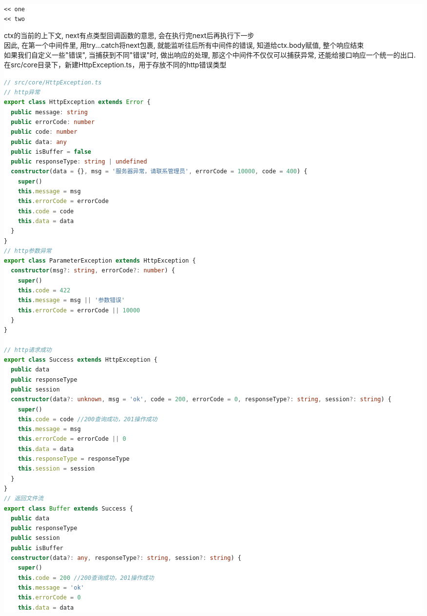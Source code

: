 ```
<< one
<< two
```
ctx的当前的上下文, next有点类型回调函数的意思, 会在执行完next后再执行下一步 <br />
因此, 在第一个中间件里, 用try...catch将next包裹, 就能监听往后所有中间件的错误, 知道给ctx.body赋值, 整个响应结束 <br />
如果我们自定义一些"错误", 当捕获到不同"错误"时, 做出响应的处理, 那这个中间件不仅仅可以捕获异常, 还能给接口响应一个统一的出口. <br />
在src/core目录下，新建HttpException.ts，用于存放不同的http错误类型
``` ts
// src/core/HttpException.ts
// http异常
export class HttpException extends Error {
  public message: string
  public errorCode: number
  public code: number
  public data: any
  public isBuffer = false
  public responseType: string | undefined
  constructor(data = {}, msg = '服务器异常，请联系管理员', errorCode = 10000, code = 400) {
    super()
    this.message = msg
    this.errorCode = errorCode
    this.code = code
    this.data = data
  }
}
// http参数异常
export class ParameterException extends HttpException {
  constructor(msg?: string, errorCode?: number) {
    super()
    this.code = 422
    this.message = msg || '参数错误'
    this.errorCode = errorCode || 10000
  }
}

// http请求成功
export class Success extends HttpException {
  public data
  public responseType
  public session
  constructor(data?: unknown, msg = 'ok', code = 200, errorCode = 0, responseType?: string, session?: string) {
    super()
    this.code = code //200查询成功，201操作成功
    this.message = msg
    this.errorCode = errorCode || 0
    this.data = data
    this.responseType = responseType
    this.session = session
  }
}
// 返回文件流
export class Buffer extends Success {
  public data
  public responseType
  public session
  public isBuffer
  constructor(data?: any, responseType?: string, session?: string) {
    super()
    this.code = 200 //200查询成功，201操作成功
    this.message = 'ok'
    this.errorCode = 0
    this.data = data
```